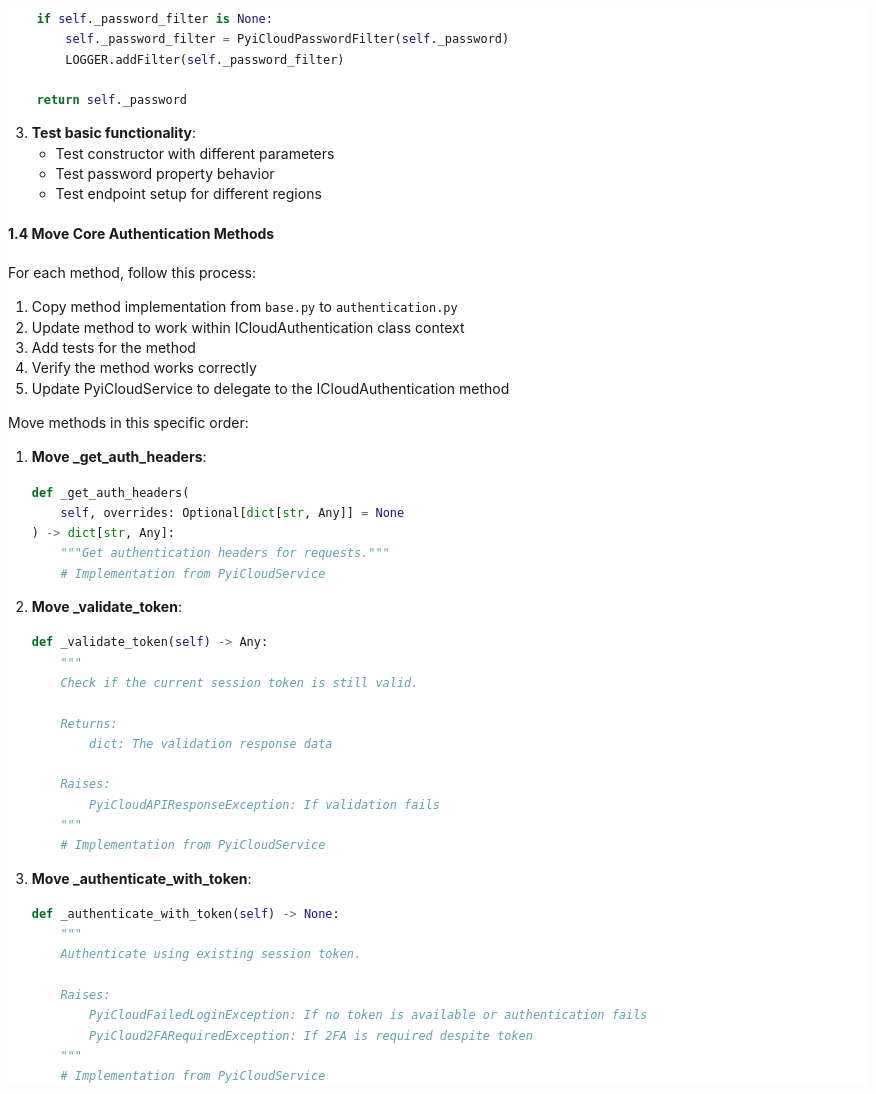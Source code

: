    ```python
       if self._password_filter is None:
           self._password_filter = PyiCloudPasswordFilter(self._password)
           LOGGER.addFilter(self._password_filter)

       return self._password
   ```

3. **Test basic functionality**:
   - Test constructor with different parameters
   - Test password property behavior
   - Test endpoint setup for different regions

#### 1.4 Move Core Authentication Methods

For each method, follow this process:
1. Copy method implementation from `base.py` to `authentication.py`
2. Update method to work within ICloudAuthentication class context
3. Add tests for the method
4. Verify the method works correctly
5. Update PyiCloudService to delegate to the ICloudAuthentication method

Move methods in this specific order:

1. **Move _get_auth_headers**:
   ```python
   def _get_auth_headers(
       self, overrides: Optional[dict[str, Any]] = None
   ) -> dict[str, Any]:
       """Get authentication headers for requests."""
       # Implementation from PyiCloudService
   ```

2. **Move _validate_token**:
   ```python
   def _validate_token(self) -> Any:
       """
       Check if the current session token is still valid.

       Returns:
           dict: The validation response data

       Raises:
           PyiCloudAPIResponseException: If validation fails
       """
       # Implementation from PyiCloudService
   ```

3. **Move _authenticate_with_token**:
   ```python
   def _authenticate_with_token(self) -> None:
       """
       Authenticate using existing session token.

       Raises:
           PyiCloudFailedLoginException: If no token is available or authentication fails
           PyiCloud2FARequiredException: If 2FA is required despite token
       """
       # Implementation from PyiCloudService
   ```
